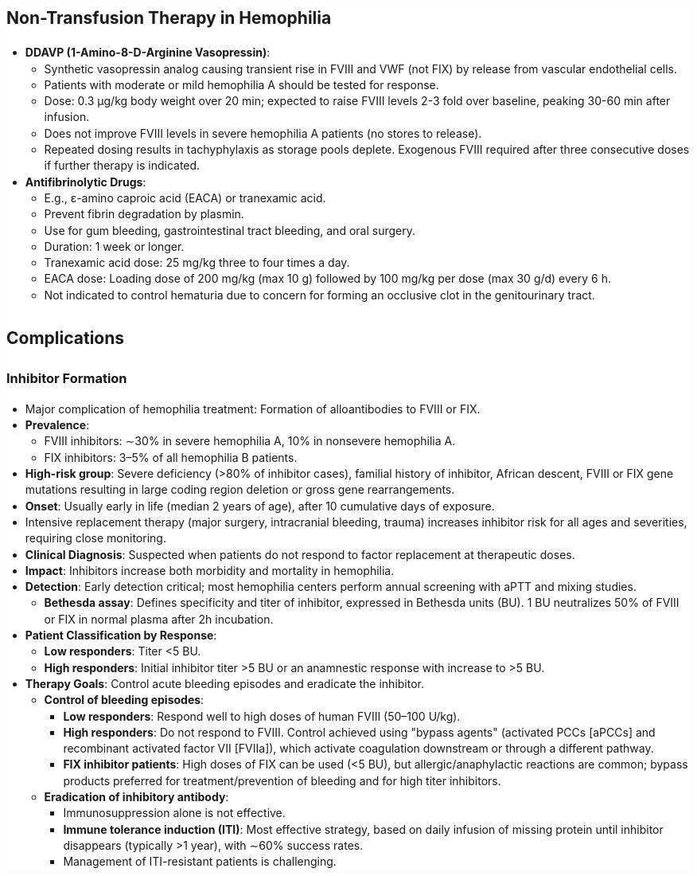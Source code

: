 ## Non-Transfusion Therapy in Hemophilia

- **DDAVP (1-Amino-8-D-Arginine Vasopressin)**:
    - Synthetic vasopressin analog causing transient rise in FVIII and VWF (not FIX) by release from vascular endothelial cells.
    - Patients with moderate or mild hemophilia A should be tested for response.
    - Dose: 0.3 μg/kg body weight over 20 min; expected to raise FVIII levels 2-3 fold over baseline, peaking 30-60 min after infusion.
    - Does not improve FVIII levels in severe hemophilia A patients (no stores to release).
    - Repeated dosing results in tachyphylaxis as storage pools deplete. Exogenous FVIII required after three consecutive doses if further therapy is indicated.
- **Antifibrinolytic Drugs**:
    - E.g., ε-amino caproic acid (EACA) or tranexamic acid.
    - Prevent fibrin degradation by plasmin.
    - Use for gum bleeding, gastrointestinal tract bleeding, and oral surgery.
    - Duration: 1 week or longer.
    - Tranexamic acid dose: 25 mg/kg three to four times a day.
    - EACA dose: Loading dose of 200 mg/kg (max 10 g) followed by 100 mg/kg per dose (max 30 g/d) every 6 h.
    - Not indicated to control hematuria due to concern for forming an occlusive clot in the genitourinary tract.

## Complications

### Inhibitor Formation

- Major complication of hemophilia treatment: Formation of alloantibodies to FVIII or FIX.
- **Prevalence**:
    - FVIII inhibitors: ∼30% in severe hemophilia A, 10% in nonsevere hemophilia A.
    - FIX inhibitors: 3–5% of all hemophilia B patients.
- **High-risk group**: Severe deficiency (>80% of inhibitor cases), familial history of inhibitor, African descent, FVIII or FIX gene mutations resulting in large coding region deletion or gross gene rearrangements.
- **Onset**: Usually early in life (median 2 years of age), after 10 cumulative days of exposure.
- Intensive replacement therapy (major surgery, intracranial bleeding, trauma) increases inhibitor risk for all ages and severities, requiring close monitoring.
- **Clinical Diagnosis**: Suspected when patients do not respond to factor replacement at therapeutic doses.
- **Impact**: Inhibitors increase both morbidity and mortality in hemophilia.
- **Detection**: Early detection critical; most hemophilia centers perform annual screening with aPTT and mixing studies.
    - **Bethesda assay**: Defines specificity and titer of inhibitor, expressed in Bethesda units (BU). 1 BU neutralizes 50% of FVIII or FIX in normal plasma after 2h incubation.
- **Patient Classification by Response**:
    - **Low responders**: Titer <5 BU.
    - **High responders**: Initial inhibitor titer >5 BU or an anamnestic response with increase to >5 BU.
- **Therapy Goals**: Control acute bleeding episodes and eradicate the inhibitor.
    - **Control of bleeding episodes**:
        - **Low responders**: Respond well to high doses of human FVIII (50–100 U/kg).
        - **High responders**: Do not respond to FVIII. Control achieved using "bypass agents" (activated PCCs [aPCCs] and recombinant activated factor VII [FVIIa]), which activate coagulation downstream or through a different pathway.
        - **FIX inhibitor patients**: High doses of FIX can be used (<5 BU), but allergic/anaphylactic reactions are common; bypass products preferred for treatment/prevention of bleeding and for high titer inhibitors.
    - **Eradication of inhibitory antibody**:
        - Immunosuppression alone is not effective.
        - **Immune tolerance induction (ITI)**: Most effective strategy, based on daily infusion of missing protein until inhibitor disappears (typically >1 year), with ∼60% success rates.
        - Management of ITI-resistant patients is challenging.
